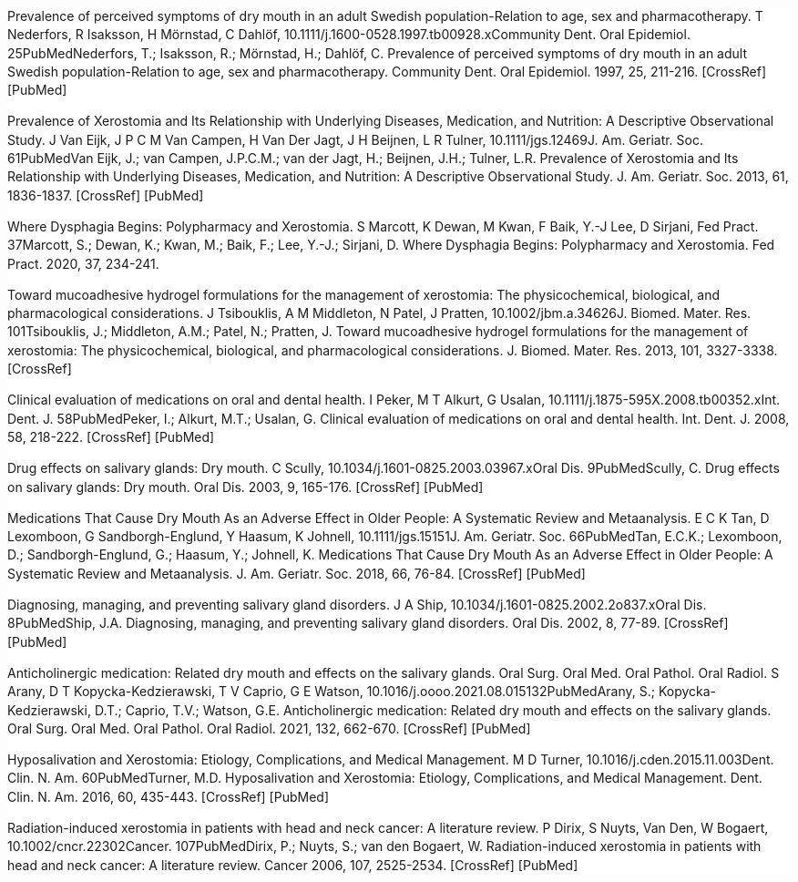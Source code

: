 Prevalence of perceived symptoms of dry mouth in an adult Swedish population-Relation to age, sex and pharmacotherapy. T Nederfors, R Isaksson, H Mörnstad, C Dahlöf, 10.1111/j.1600-0528.1997.tb00928.xCommunity Dent. Oral Epidemiol. 25PubMedNederfors, T.; Isaksson, R.; Mörnstad, H.; Dahlöf, C. Prevalence of perceived symptoms of dry mouth in an adult Swedish population-Relation to age, sex and pharmacotherapy. Community Dent. Oral Epidemiol. 1997, 25, 211-216. [CrossRef] [PubMed]

Prevalence of Xerostomia and Its Relationship with Underlying Diseases, Medication, and Nutrition: A Descriptive Observational Study. J Van Eijk, J P C M Van Campen, H Van Der Jagt, J H Beijnen, L R Tulner, 10.1111/jgs.12469J. Am. Geriatr. Soc. 61PubMedVan Eijk, J.; van Campen, J.P.C.M.; van der Jagt, H.; Beijnen, J.H.; Tulner, L.R. Prevalence of Xerostomia and Its Relationship with Underlying Diseases, Medication, and Nutrition: A Descriptive Observational Study. J. Am. Geriatr. Soc. 2013, 61, 1836-1837. [CrossRef] [PubMed]

Where Dysphagia Begins: Polypharmacy and Xerostomia. S Marcott, K Dewan, M Kwan, F Baik, Y.-J Lee, D Sirjani, Fed Pract. 37Marcott, S.; Dewan, K.; Kwan, M.; Baik, F.; Lee, Y.-J.; Sirjani, D. Where Dysphagia Begins: Polypharmacy and Xerostomia. Fed Pract. 2020, 37, 234-241.

Toward mucoadhesive hydrogel formulations for the management of xerostomia: The physicochemical, biological, and pharmacological considerations. J Tsibouklis, A M Middleton, N Patel, J Pratten, 10.1002/jbm.a.34626J. Biomed. Mater. Res. 101Tsibouklis, J.; Middleton, A.M.; Patel, N.; Pratten, J. Toward mucoadhesive hydrogel formulations for the management of xerostomia: The physicochemical, biological, and pharmacological considerations. J. Biomed. Mater. Res. 2013, 101, 3327-3338. [CrossRef]

Clinical evaluation of medications on oral and dental health. I Peker, M T Alkurt, G Usalan, 10.1111/j.1875-595X.2008.tb00352.xInt. Dent. J. 58PubMedPeker, I.; Alkurt, M.T.; Usalan, G. Clinical evaluation of medications on oral and dental health. Int. Dent. J. 2008, 58, 218-222. [CrossRef] [PubMed]

Drug effects on salivary glands: Dry mouth. C Scully, 10.1034/j.1601-0825.2003.03967.xOral Dis. 9PubMedScully, C. Drug effects on salivary glands: Dry mouth. Oral Dis. 2003, 9, 165-176. [CrossRef] [PubMed]

Medications That Cause Dry Mouth As an Adverse Effect in Older People: A Systematic Review and Metaanalysis. E C K Tan, D Lexomboon, G Sandborgh-Englund, Y Haasum, K Johnell, 10.1111/jgs.15151J. Am. Geriatr. Soc. 66PubMedTan, E.C.K.; Lexomboon, D.; Sandborgh-Englund, G.; Haasum, Y.; Johnell, K. Medications That Cause Dry Mouth As an Adverse Effect in Older People: A Systematic Review and Metaanalysis. J. Am. Geriatr. Soc. 2018, 66, 76-84. [CrossRef] [PubMed]

Diagnosing, managing, and preventing salivary gland disorders. J A Ship, 10.1034/j.1601-0825.2002.2o837.xOral Dis. 8PubMedShip, J.A. Diagnosing, managing, and preventing salivary gland disorders. Oral Dis. 2002, 8, 77-89. [CrossRef] [PubMed]

Anticholinergic medication: Related dry mouth and effects on the salivary glands. Oral Surg. Oral Med. Oral Pathol. Oral Radiol. S Arany, D T Kopycka-Kedzierawski, T V Caprio, G E Watson, 10.1016/j.oooo.2021.08.015132PubMedArany, S.; Kopycka-Kedzierawski, D.T.; Caprio, T.V.; Watson, G.E. Anticholinergic medication: Related dry mouth and effects on the salivary glands. Oral Surg. Oral Med. Oral Pathol. Oral Radiol. 2021, 132, 662-670. [CrossRef] [PubMed]

Hyposalivation and Xerostomia: Etiology, Complications, and Medical Management. M D Turner, 10.1016/j.cden.2015.11.003Dent. Clin. N. Am. 60PubMedTurner, M.D. Hyposalivation and Xerostomia: Etiology, Complications, and Medical Management. Dent. Clin. N. Am. 2016, 60, 435-443. [CrossRef] [PubMed]

Radiation-induced xerostomia in patients with head and neck cancer: A literature review. P Dirix, S Nuyts, Van Den, W Bogaert, 10.1002/cncr.22302Cancer. 107PubMedDirix, P.; Nuyts, S.; van den Bogaert, W. Radiation-induced xerostomia in patients with head and neck cancer: A literature review. Cancer 2006, 107, 2525-2534. [CrossRef] [PubMed]
